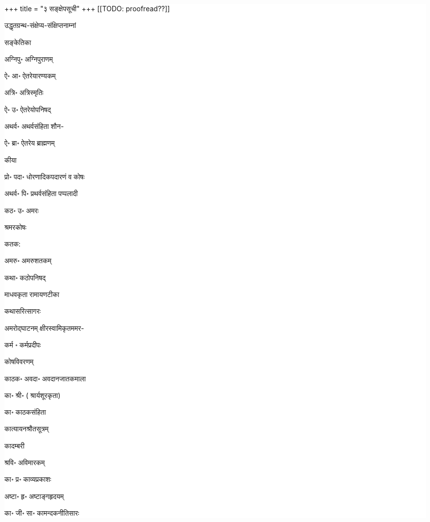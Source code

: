 +++
title = "३ सङ्क्षेपसूची"
+++
[[TODO: proofread??]]

उद्धृतग्रन्थ-संक्षेप्य-संक्षिप्तनाम्नां 

सङ्केतिका 

अग्निपु॰ अग्निपुराणम् 

ऐ॰ आ॰ ऐतरेयारण्यकम् 

अत्रि॰ अत्रिस्मृतिः 

ऐ॰ उ॰ ऐतरेयोपनिषद् 

अथर्व॰ अथर्वसंहिता शौन- 

ऐ॰ ब्रा॰ ऐतरेय ब्राह्मणम् 

कीया 

प्रो॰ पदा॰ धोरणादिकपदारणं व कोषः 

अथर्व॰ पि॰ प्रथर्वसंहिता पप्पलादी 

कठ॰ उ॰ अमरः 

श्रमरकोषः 

कतक: 

अमरु॰ अमरुशतकम् 

कथा॰ कठोपनिषद् 

माधवकृता रामायणटीका 

कथासरित्सागरः 

अमरोद्घाटनम् क्षीरस्वामिकृतममर- 

कर्म ॰ कर्मप्रदीपः 

कोषविवरणम् 

काठक॰ अवदा॰ अवदानजातकमाला 

का॰ श्री॰ ( श्रार्यशूरकृता) 

का॰ काठकसंहिता 

कात्यायनश्रौतसूत्रम् 

कादम्बरी 

श्रवि॰ अविमारकम् 

का॰ प्र॰ काव्यप्रकाशः 

अष्टा॰ हृ॰ अष्टाङ्गहृदयम् 

का॰ जी॰ सा॰ कामन्दकनीतिसारः 
